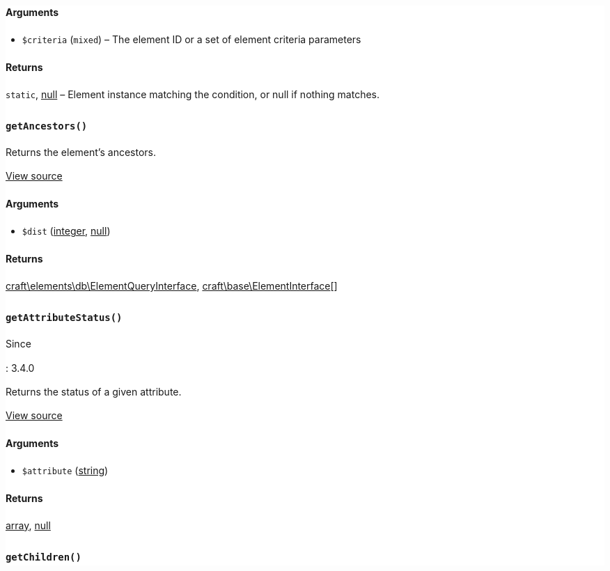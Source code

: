 
#### Arguments

- `$criteria` (`mixed`) – The element ID or a set of element criteria parameters

#### Returns

`static`, [null](http://php.net/language.types.null) – Element instance matching the condition, or null if nothing matches.



### `getAncestors()`





Returns the element’s ancestors.




[View source](https://github.com/craftcms/cms/blob/master/src/base/ElementInterface.php#L741)


#### Arguments

- `$dist` ([integer](http://php.net/language.types.integer), [null](http://php.net/language.types.null))

#### Returns

[craft\elements\db\ElementQueryInterface](craft-elements-db-elementqueryinterface.md), [craft\base\ElementInterface](craft-base-elementinterface.md)[]



### `getAttributeStatus()`



Since

:   3.4.0



Returns the status of a given attribute.




[View source](https://github.com/craftcms/cms/blob/master/src/base/ElementInterface.php#L864)


#### Arguments

- `$attribute` ([string](http://php.net/language.types.string))

#### Returns

[array](http://php.net/language.types.array), [null](http://php.net/language.types.null)



### `getChildren()`
